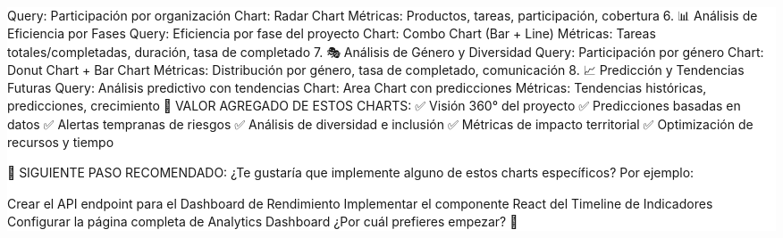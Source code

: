 Query: Participación por organización
Chart: Radar Chart
Métricas: Productos, tareas, participación, cobertura
6. 📊 Análisis de Eficiencia por Fases
Query: Eficiencia por fase del proyecto
Chart: Combo Chart (Bar + Line)
Métricas: Tareas totales/completadas, duración, tasa de completado
7. 🎭 Análisis de Género y Diversidad
Query: Participación por género
Chart: Donut Chart + Bar Chart
Métricas: Distribución por género, tasa de completado, comunicación
8. 📈 Predicción y Tendencias Futuras
Query: Análisis predictivo con tendencias
Chart: Area Chart con predicciones
Métricas: Tendencias históricas, predicciones, crecimiento
🚀 VALOR AGREGADO DE ESTOS CHARTS:
✅ Visión 360° del proyecto ✅ Predicciones basadas en datos ✅ Alertas tempranas de riesgos ✅ Análisis de diversidad e inclusión ✅ Métricas de impacto territorial ✅ Optimización de recursos y tiempo

🎯 SIGUIENTE PASO RECOMENDADO:
¿Te gustaría que implemente alguno de estos charts específicos? Por ejemplo:

Crear el API endpoint para el Dashboard de Rendimiento
Implementar el componente React del Timeline de Indicadores
Configurar la página completa de Analytics Dashboard
¿Por cuál prefieres empezar? 🚀